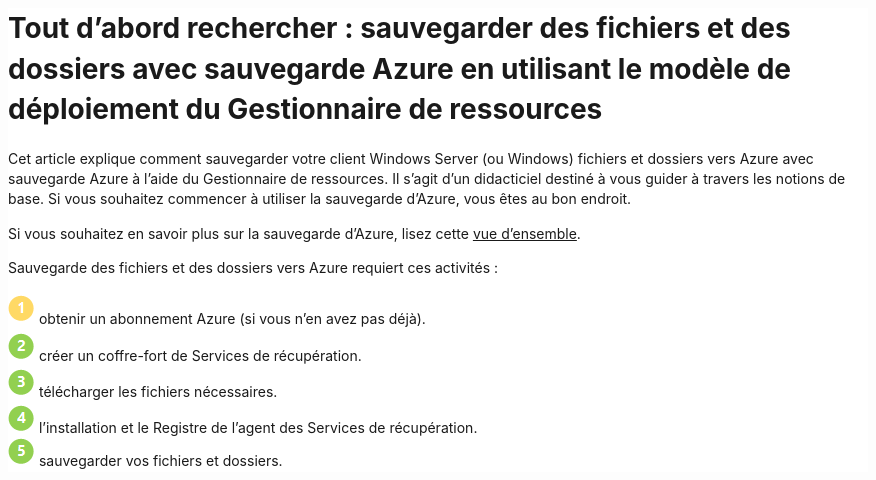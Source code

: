 <properties
   pageTitle="Apprenez à sauvegarder les fichiers et dossiers à partir de Windows Azure avec sauvegarde Azure en utilisant le modèle de déploiement du Gestionnaire de ressources | Microsoft Azure"
   description="Découvrez comment sauvegarder des données de Windows Server par la création d’un coffre-fort, l’installation de l’agent des Services de récupération et sauvegarde de vos fichiers et dossiers vers Azure."
   services="backup"
   documentationCenter=""
   authors="markgalioto"
   manager="cfreeman"
   editor=""
   keywords="procédure de sauvegarde ; Comment faire pour sauvegarder"/>

<tags
   ms.service="backup"
   ms.workload="storage-backup-recovery"
   ms.tgt_pltfrm="na"
   ms.devlang="na"
   ms.topic="hero-article"
   ms.date="09/27/2016"
   ms.author="markgal;"/>

# <a name="first-look-back-up-files-and-folders-with-azure-backup-using-the-resource-manager-deployment-model"></a>Tout d’abord rechercher : sauvegarder des fichiers et des dossiers avec sauvegarde Azure en utilisant le modèle de déploiement du Gestionnaire de ressources

Cet article explique comment sauvegarder votre client Windows Server (ou Windows) fichiers et dossiers vers Azure avec sauvegarde Azure à l’aide du Gestionnaire de ressources. Il s’agit d’un didacticiel destiné à vous guider à travers les notions de base. Si vous souhaitez commencer à utiliser la sauvegarde d’Azure, vous êtes au bon endroit.

Si vous souhaitez en savoir plus sur la sauvegarde d’Azure, lisez cette [vue d’ensemble](backup-introduction-to-azure-backup.md).

Sauvegarde des fichiers et des dossiers vers Azure requiert ces activités :

![Étape 1](./media/backup-try-azure-backup-in-10-mins/step-1.png) obtenir un abonnement Azure (si vous n’en avez pas déjà).<br>
![Étape 2](./media/backup-try-azure-backup-in-10-mins/step-2.png) créer un coffre-fort de Services de récupération.<br>
![Étape 3](./media/backup-try-azure-backup-in-10-mins/step-3.png) télécharger les fichiers nécessaires.<br>
![Étape 4](./media/backup-try-azure-backup-in-10-mins/step-4.png) l’installation et le Registre de l’agent des Services de récupération.<br>
![Étape 5](./media/backup-try-azure-backup-in-10-mins/step-5.png) sauvegarder vos fichiers et dossiers.
